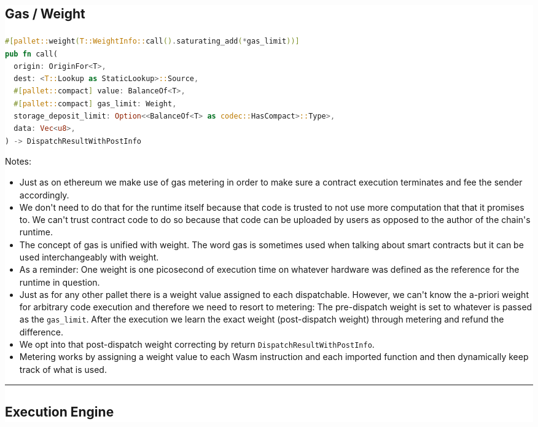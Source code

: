 
## Gas / Weight

```Rust
#[pallet::weight(T::WeightInfo::call().saturating_add(*gas_limit))]
pub fn call(
  origin: OriginFor<T>,
  dest: <T::Lookup as StaticLookup>::Source,
  #[pallet::compact] value: BalanceOf<T>,
  #[pallet::compact] gas_limit: Weight,
  storage_deposit_limit: Option<<BalanceOf<T> as codec::HasCompact>::Type>,
  data: Vec<u8>,
) -> DispatchResultWithPostInfo
```

Notes:

- Just as on ethereum we make use of gas metering in order to make sure a contract execution
  terminates and fee the sender accordingly.
- We don't need to do that for the runtime itself because that code is trusted to not use more
  computation that that it promises to.
  We can't trust contract code to do so because that code
  can be uploaded by users as opposed to the author of the chain's runtime.
- The concept of gas is unified with weight.
  The word gas is sometimes used when talking about
  smart contracts but it can be used interchangeably with weight.
- As a reminder: One weight is one picosecond of execution time on whatever hardware was defined
  as the reference for the runtime in question.
- Just as for any other pallet there is a weight value assigned to each dispatchable.
  However,
  we can't know the a-priori weight for arbitrary code execution and therefore we need to resort
  to metering:
  The pre-dispatch weight is set to whatever is passed as the `gas_limit`.
  After the execution we learn
  the exact weight (post-dispatch weight) through metering and refund the difference.
- We opt into that post-dispatch weight correcting by return `DispatchResultWithPostInfo`.
- Metering works by assigning a weight value to each Wasm instruction and each imported function
  and then dynamically keep track of what is used.

---

## Execution Engine
